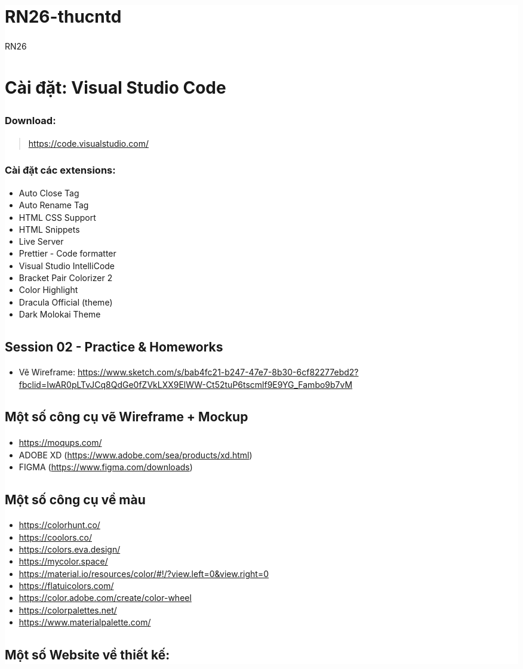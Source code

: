 # RN26-thucntd

RN26

# Cài đặt: Visual Studio Code

### Download:

> https://code.visualstudio.com/

### Cài đặt các extensions:

- Auto Close Tag
- Auto Rename Tag
- HTML CSS Support
- HTML Snippets
- Live Server
- Prettier - Code formatter
- Visual Studio IntelliCode
- Bracket Pair Colorizer 2
- Color Highlight
- Dracula Official (theme)
- Dark Molokai Theme

## Session 02 - Practice & Homeworks

- Vẽ Wireframe: https://www.sketch.com/s/bab4fc21-b247-47e7-8b30-6cf82277ebd2?fbclid=IwAR0pLTvJCq8QdGe0fZVkLXX9ElWW-Ct52tuP6tscmlf9E9YG_Fambo9b7vM

## Một số công cụ vẽ Wireframe + Mockup

- https://moqups.com/
- ADOBE XD (https://www.adobe.com/sea/products/xd.html)
- FIGMA (https://www.figma.com/downloads)

## Một số công cụ về màu

- https://colorhunt.co/
- https://coolors.co/
- https://colors.eva.design/
- https://mycolor.space/
- https://material.io/resources/color/#!/?view.left=0&view.right=0
- https://flatuicolors.com/
- https://color.adobe.com/create/color-wheel
- https://colorpalettes.net/
- https://www.materialpalette.com/

## Một số Website về thiết kế:
